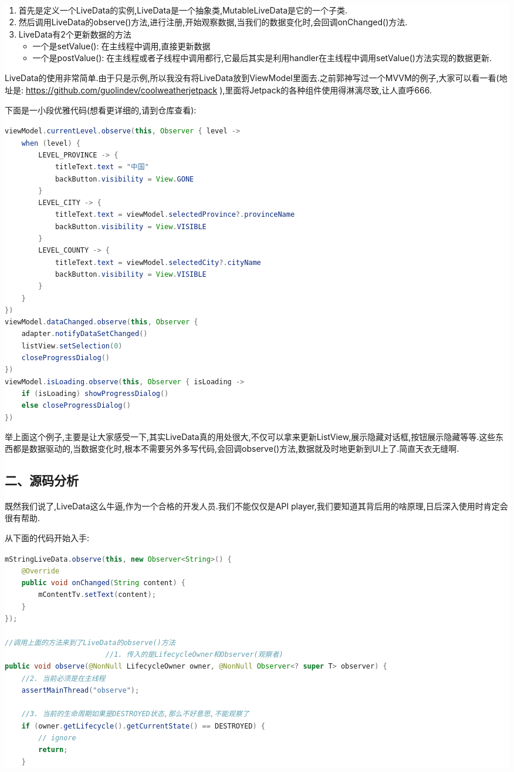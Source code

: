 1. 首先是定义一个LiveData的实例,LiveData是一个抽象类,MutableLiveData是它的一个子类.
2. 然后调用LiveData的observe()方法,进行注册,开始观察数据,当我们的数据变化时,会回调onChanged()方法.
3. LiveData有2个更新数据的方法
    - 一个是setValue(): 在主线程中调用,直接更新数据
    - 一个是postValue(): 在主线程或者子线程中调用都行,它最后其实是利用handler在主线程中调用setValue()方法实现的数据更新.

LiveData的使用非常简单.由于只是示例,所以我没有将LiveData放到ViewModel里面去.之前郭神写过一个MVVM的例子,大家可以看一看(地址是: https://github.com/guolindev/coolweatherjetpack ),里面将Jetpack的各种组件使用得淋漓尽致,让人直呼666.


下面是一小段优雅代码(想看更详细的,请到仓库查看):
```java
viewModel.currentLevel.observe(this, Observer { level ->
    when (level) {
        LEVEL_PROVINCE -> {
            titleText.text = "中国"
            backButton.visibility = View.GONE
        }
        LEVEL_CITY -> {
            titleText.text = viewModel.selectedProvince?.provinceName
            backButton.visibility = View.VISIBLE
        }
        LEVEL_COUNTY -> {
            titleText.text = viewModel.selectedCity?.cityName
            backButton.visibility = View.VISIBLE
        }
    }
})
viewModel.dataChanged.observe(this, Observer {
    adapter.notifyDataSetChanged()
    listView.setSelection(0)
    closeProgressDialog()
})
viewModel.isLoading.observe(this, Observer { isLoading ->
    if (isLoading) showProgressDialog()
    else closeProgressDialog()
})
```

举上面这个例子,主要是让大家感受一下,其实LiveData真的用处很大,不仅可以拿来更新ListView,展示隐藏对话框,按钮展示隐藏等等.这些东西都是数据驱动的,当数据变化时,根本不需要另外多写代码,会回调observe()方法,数据就及时地更新到UI上了.简直天衣无缝啊.

## 二、源码分析

既然我们说了,LiveData这么牛逼,作为一个合格的开发人员.我们不能仅仅是API player,我们要知道其背后用的啥原理,日后深入使用时肯定会很有帮助.

从下面的代码开始入手:

```java
mStringLiveData.observe(this, new Observer<String>() {
    @Override
    public void onChanged(String content) {
        mContentTv.setText(content);
    }
});

//调用上面的方法来到了LiveData的observe()方法
                        //1. 传入的是LifecycleOwner和Observer(观察者)
public void observe(@NonNull LifecycleOwner owner, @NonNull Observer<? super T> observer) {
    //2. 当前必须是在主线程  
    assertMainThread("observe");
    
    //3. 当前的生命周期如果是DESTROYED状态,那么不好意思,不能观察了
    if (owner.getLifecycle().getCurrentState() == DESTROYED) {
        // ignore
        return;
    }
```